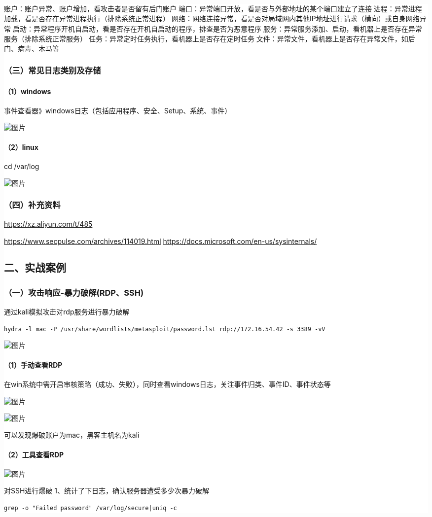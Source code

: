 账户：账户异常、账户增加，看攻击者是否留有后门账户 端口：异常端口开放，看是否与外部地址的某个端口建立了连接 进程：异常进程加载，看是否存在异常进程执行（排除系统正常进程） 网络：网络连接异常，看是否对局域网内其他IP地址进行请求（横向）或自身网络异常 启动：异常程序开机自启动，看是否存在开机自启动的程序，排查是否为恶意程序 服务：异常服务添加、启动，看机器上是否存在异常服务（排除系统正常服务） 任务：异常定时任务执行，看机器上是否存在定时任务 文件：异常文件，看机器上是否存在异常文件，如后门、病毒、木马等

### （三）常见日志类别及存储

#### （1）windows

事件查看器》windows日志（包括应用程序、安全、Setup、系统、事件）

![图片](https://mmbiz.qpic.cn/mmbiz_png/cbYIBjX6JJicy3sln0zHKTBrAacxk8bMhAn8xvgsMwcRP7osQmGS3sfKZqsLOwjjTX1F12VufJN2bHiaC8qO3jibA/640?wx_fmt=png&wxfrom=5&wx_lazy=1&wx_co=1)

#### （2）linux 

cd /var/log

![图片](https://mmbiz.qpic.cn/mmbiz_png/cbYIBjX6JJicy3sln0zHKTBrAacxk8bMh3z9qMibJQa4pd167SJ0mV3oYHvnS9BrnCJVNK2EmicHOXDaEk5p0uFWg/640?wx_fmt=png&wxfrom=5&wx_lazy=1&wx_co=1)

### （四）补充资料 

https://xz.aliyun.com/t/485 

https://www.secpulse.com/archives/114019.html https://docs.microsoft.com/en-us/sysinternals/

## 二、实战案例

### （一）攻击响应-暴力破解(RDP、SSH)

通过kali模拟攻击对rdp服务进行暴力破解

```
hydra -l mac -P /usr/share/wordlists/metasploit/password.lst rdp://172.16.54.42 -s 3389 -vV
```

![图片](https://mmbiz.qpic.cn/mmbiz_png/cbYIBjX6JJicy3sln0zHKTBrAacxk8bMhe6vIK2wkCQ6ia160LFiaIYyXibbNicdPvatKf9k98FG64efN120KwqyAHw/640?wx_fmt=png&wxfrom=5&wx_lazy=1&wx_co=1)

#### （1）手动查看RDP

在win系统中需开启审核策略（成功、失败），同时查看windows日志，关注事件归类、事件ID、事件状态等

![图片](https://mmbiz.qpic.cn/mmbiz_png/cbYIBjX6JJicy3sln0zHKTBrAacxk8bMheRzVNia4Z6sTXzmGJGI4BM8iaiciaxHUp1vHCqaNCjcAvB2iaNwoL2ianYibQ/640?wx_fmt=png&wxfrom=5&wx_lazy=1&wx_co=1)

![图片](https://mmbiz.qpic.cn/mmbiz_png/cbYIBjX6JJicy3sln0zHKTBrAacxk8bMhRgcsUxaCHtJDiaBCJSByibzTicfiaCxWYuic1Z0Gz9tZaU0Ve2cMAqbSwDA/640?wx_fmt=png&wxfrom=5&wx_lazy=1&wx_co=1)

可以发现爆破账户为mac，黑客主机名为kali

#### （2）工具查看RDP

![图片](https://mmbiz.qpic.cn/mmbiz_png/cbYIBjX6JJicy3sln0zHKTBrAacxk8bMhWzJ1YcjteZFV53LdoElVmGia6BQBuZ92ibnU3JRgH1A6mCBSQOE3hJ9g/640?wx_fmt=png&wxfrom=5&wx_lazy=1&wx_co=1)

对SSH进行爆破 1、统计了下日志，确认服务器遭受多少次暴力破解

```
grep -o "Failed password" /var/log/secure|uniq -c 
```
